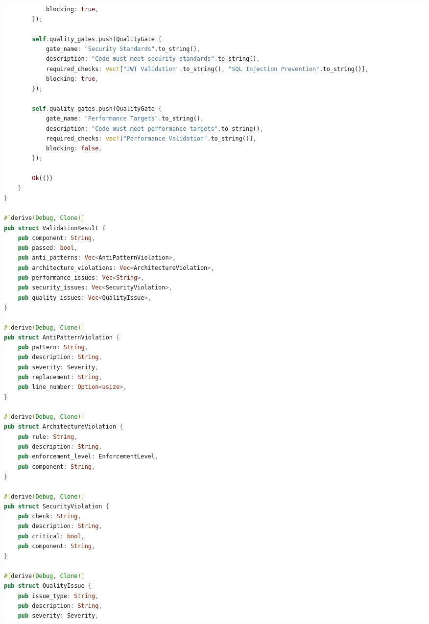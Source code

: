 ```rust
            blocking: true,
        });
        
        self.quality_gates.push(QualityGate {
            gate_name: "Security Standards".to_string(),
            description: "Code must meet security standards".to_string(),
            required_checks: vec!["JWT Validation".to_string(), "SQL Injection Prevention".to_string()],
            blocking: true,
        });
        
        self.quality_gates.push(QualityGate {
            gate_name: "Performance Targets".to_string(),
            description: "Code must meet performance targets".to_string(),
            required_checks: vec!["Performance Validation".to_string()],
            blocking: false,
        });
        
        Ok(())
    }
}

#[derive(Debug, Clone)]
pub struct ValidationResult {
    pub component: String,
    pub passed: bool,
    pub anti_patterns: Vec<AntiPatternViolation>,
    pub architecture_violations: Vec<ArchitectureViolation>,
    pub performance_issues: Vec<String>,
    pub security_issues: Vec<SecurityViolation>,
    pub quality_issues: Vec<QualityIssue>,
}

#[derive(Debug, Clone)]
pub struct AntiPatternViolation {
    pub pattern: String,
    pub description: String,
    pub severity: Severity,
    pub replacement: String,
    pub line_number: Option<usize>,
}

#[derive(Debug, Clone)]
pub struct ArchitectureViolation {
    pub rule: String,
    pub description: String,
    pub enforcement_level: EnforcementLevel,
    pub component: String,
}

#[derive(Debug, Clone)]
pub struct SecurityViolation {
    pub check: String,
    pub description: String,
    pub critical: bool,
    pub component: String,
}

#[derive(Debug, Clone)]
pub struct QualityIssue {
    pub issue_type: String,
    pub description: String,
    pub severity: Severity,
```